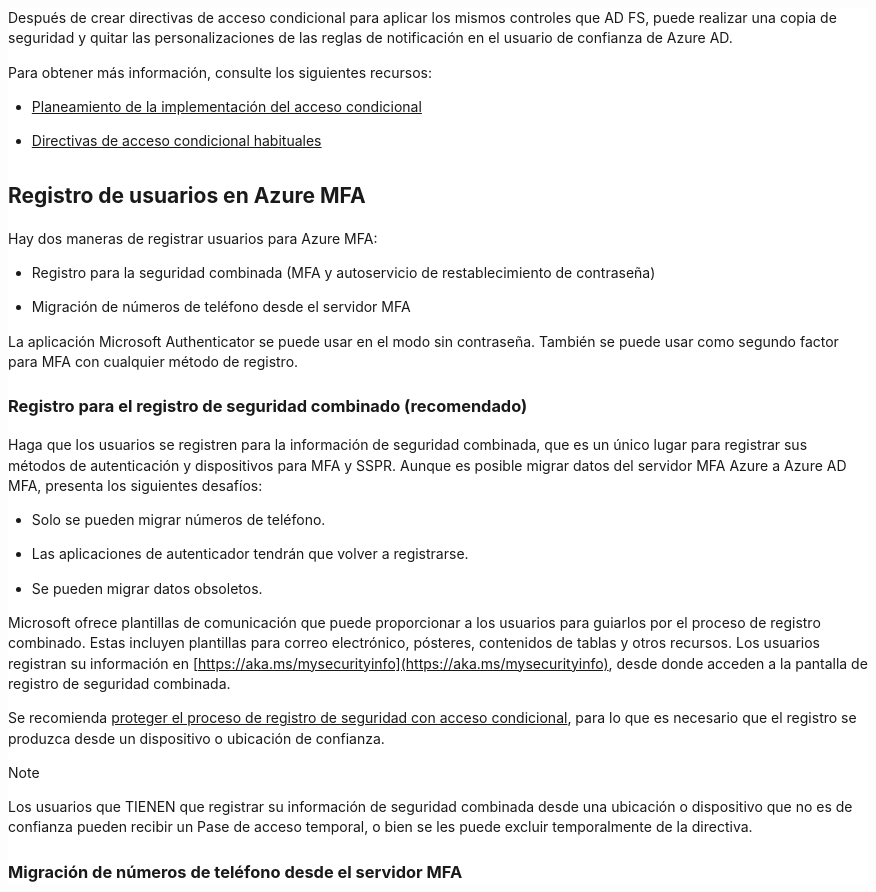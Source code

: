 Después de crear directivas de acceso condicional para aplicar los mismos controles que AD FS, puede realizar una copia de seguridad y quitar las personalizaciones de las reglas de notificación en el usuario de confianza de Azure AD.

Para obtener más información, consulte los siguientes recursos:

* [Planeamiento de la implementación del acceso condicional](../conditional-access/plan-conditional-access.md)

* [Directivas de acceso condicional habituales](../conditional-access/concept-conditional-access-policy-common.md)


## <a name="register-users-for-azure-mfa"></a>Registro de usuarios en Azure MFA

Hay dos maneras de registrar usuarios para Azure MFA: 

* Registro para la seguridad combinada (MFA y autoservicio de restablecimiento de contraseña) 

* Migración de números de teléfono desde el servidor MFA

La aplicación Microsoft Authenticator se puede usar en el modo sin contraseña. También se puede usar como segundo factor para MFA con cualquier método de registro.

### <a name="register-for-combined-security-registration-recommended"></a>Registro para el registro de seguridad combinado (recomendado)

Haga que los usuarios se registren para la información de seguridad combinada, que es un único lugar para registrar sus métodos de autenticación y dispositivos para MFA y SSPR. Aunque es posible migrar datos del servidor MFA Azure a Azure AD MFA, presenta los siguientes desafíos:

* Solo se pueden migrar números de teléfono.

* Las aplicaciones de autenticador tendrán que volver a registrarse.

* Se pueden migrar datos obsoletos.

Microsoft ofrece plantillas de comunicación que puede proporcionar a los usuarios para guiarlos por el proceso de registro combinado. Estas incluyen plantillas para correo electrónico, pósteres, contenidos de tablas y otros recursos. Los usuarios registran su información en [https://aka.ms/mysecurityinfo](https://aka.ms/mysecurityinfo), desde donde acceden a la pantalla de registro de seguridad combinada. 

Se recomienda [proteger el proceso de registro de seguridad con acceso condicional](../conditional-access/howto-conditional-access-policy-registration.md), para lo que es necesario que el registro se produzca desde un dispositivo o ubicación de confianza.

> [!NOTE]
> Los usuarios que TIENEN que registrar su información de seguridad combinada desde una ubicación o dispositivo que no es de confianza pueden recibir un Pase de acceso temporal, o bien se les puede excluir temporalmente de la directiva.

### <a name="migrate-phone-numbers-from-mfa-server"></a>Migración de números de teléfono desde el servidor MFA
